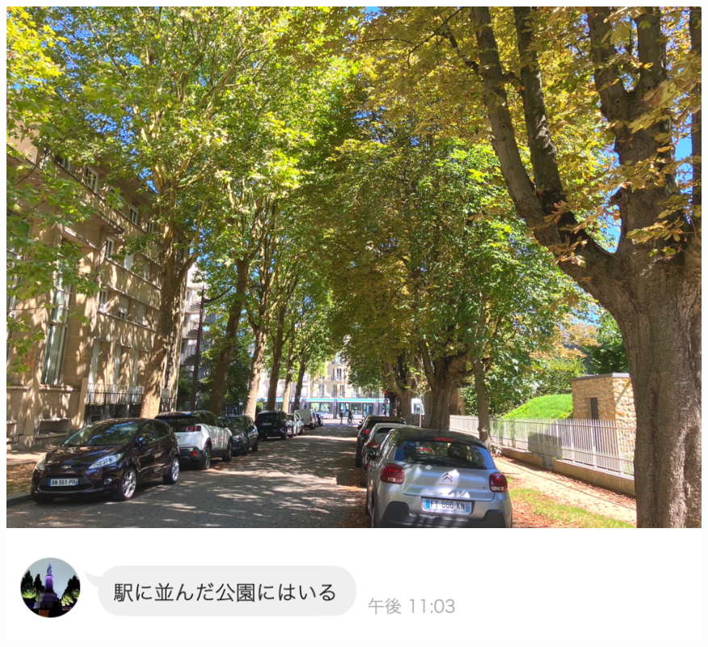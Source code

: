 <a href="20240805_014.JPG" data-lightbox="abc"><img src="20240805_014.JPG" alt="サンプル画像" width="900" /></a>

<a href="20240805_002.png" data-lightbox="abc"><img src="20240805_002.png" alt="サンプル画像" width="900" /></a>
